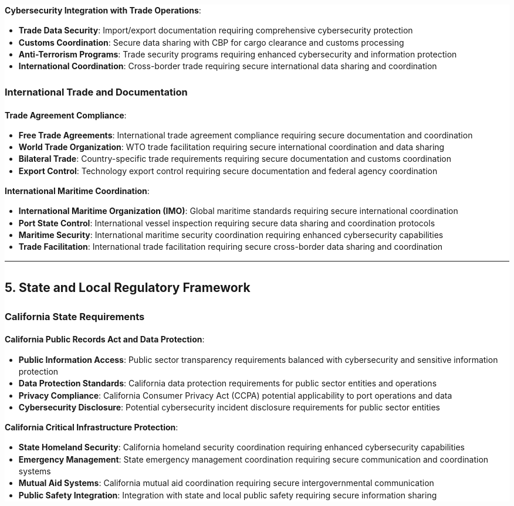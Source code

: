 **Cybersecurity Integration with Trade Operations**:
- **Trade Data Security**: Import/export documentation requiring comprehensive cybersecurity protection
- **Customs Coordination**: Secure data sharing with CBP for cargo clearance and customs processing
- **Anti-Terrorism Programs**: Trade security programs requiring enhanced cybersecurity and information protection
- **International Coordination**: Cross-border trade requiring secure international data sharing and coordination

### International Trade and Documentation

**Trade Agreement Compliance**:
- **Free Trade Agreements**: International trade agreement compliance requiring secure documentation and coordination
- **World Trade Organization**: WTO trade facilitation requiring secure international coordination and data sharing
- **Bilateral Trade**: Country-specific trade requirements requiring secure documentation and customs coordination
- **Export Control**: Technology export control requiring secure documentation and federal agency coordination

**International Maritime Coordination**:
- **International Maritime Organization (IMO)**: Global maritime standards requiring secure international coordination
- **Port State Control**: International vessel inspection requiring secure data sharing and coordination protocols
- **Maritime Security**: International maritime security coordination requiring enhanced cybersecurity capabilities
- **Trade Facilitation**: International trade facilitation requiring secure cross-border data sharing and coordination

---

## 5. State and Local Regulatory Framework

### California State Requirements

**California Public Records Act and Data Protection**:
- **Public Information Access**: Public sector transparency requirements balanced with cybersecurity and sensitive information protection
- **Data Protection Standards**: California data protection requirements for public sector entities and operations
- **Privacy Compliance**: California Consumer Privacy Act (CCPA) potential applicability to port operations and data
- **Cybersecurity Disclosure**: Potential cybersecurity incident disclosure requirements for public sector entities

**California Critical Infrastructure Protection**:
- **State Homeland Security**: California homeland security coordination requiring enhanced cybersecurity capabilities
- **Emergency Management**: State emergency management coordination requiring secure communication and coordination systems
- **Mutual Aid Systems**: California mutual aid coordination requiring secure intergovernmental communication
- **Public Safety Integration**: Integration with state and local public safety requiring secure information sharing

